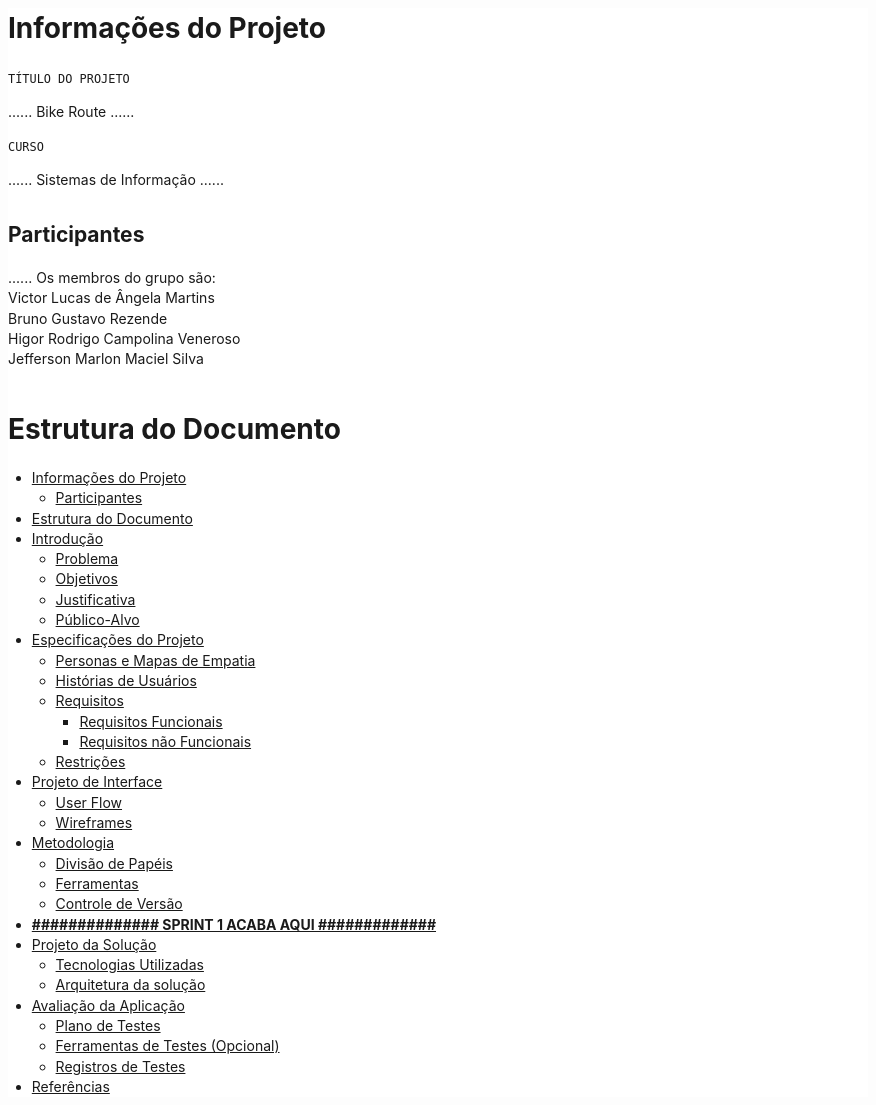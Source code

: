 # Informações do Projeto
`TÍTULO DO PROJETO`  

......  Bike Route ......

`CURSO` 

......  Sistemas de Informação ......

## Participantes

...... Os membros do grupo são: <br>
Victor Lucas de Ângela Martins <br>
Bruno Gustavo Rezende <br>
Higor Rodrigo Campolina Veneroso <br>
Jefferson Marlon Maciel Silva <br>


# Estrutura do Documento

- [Informações do Projeto](#informações-do-projeto)
  - [Participantes](#participantes)
- [Estrutura do Documento](#estrutura-do-documento)
- [Introdução](#introdução)
  - [Problema](#problema)
  - [Objetivos](#objetivos)
  - [Justificativa](#justificativa)
  - [Público-Alvo](#público-alvo)
- [Especificações do Projeto](#especificações-do-projeto)
  - [Personas e Mapas de Empatia](#personas-e-mapas-de-empatia)
  - [Histórias de Usuários](#histórias-de-usuários)
  - [Requisitos](#requisitos)
    - [Requisitos Funcionais](#requisitos-funcionais)
    - [Requisitos não Funcionais](#requisitos-não-funcionais)
  - [Restrições](#restrições)
- [Projeto de Interface](#projeto-de-interface)
  - [User Flow](#user-flow)
  - [Wireframes](#wireframes)
- [Metodologia](#metodologia)
  - [Divisão de Papéis](#divisão-de-papéis)
  - [Ferramentas](#ferramentas)
  - [Controle de Versão](#controle-de-versão)
- [**############## SPRINT 1 ACABA AQUI #############**](#-sprint-1-acaba-aqui-)
- [Projeto da Solução](#projeto-da-solução)
  - [Tecnologias Utilizadas](#tecnologias-utilizadas)
  - [Arquitetura da solução](#arquitetura-da-solução)
- [Avaliação da Aplicação](#avaliação-da-aplicação)
  - [Plano de Testes](#plano-de-testes)
  - [Ferramentas de Testes (Opcional)](#ferramentas-de-testes-opcional)
  - [Registros de Testes](#registros-de-testes)
- [Referências](#referências)
